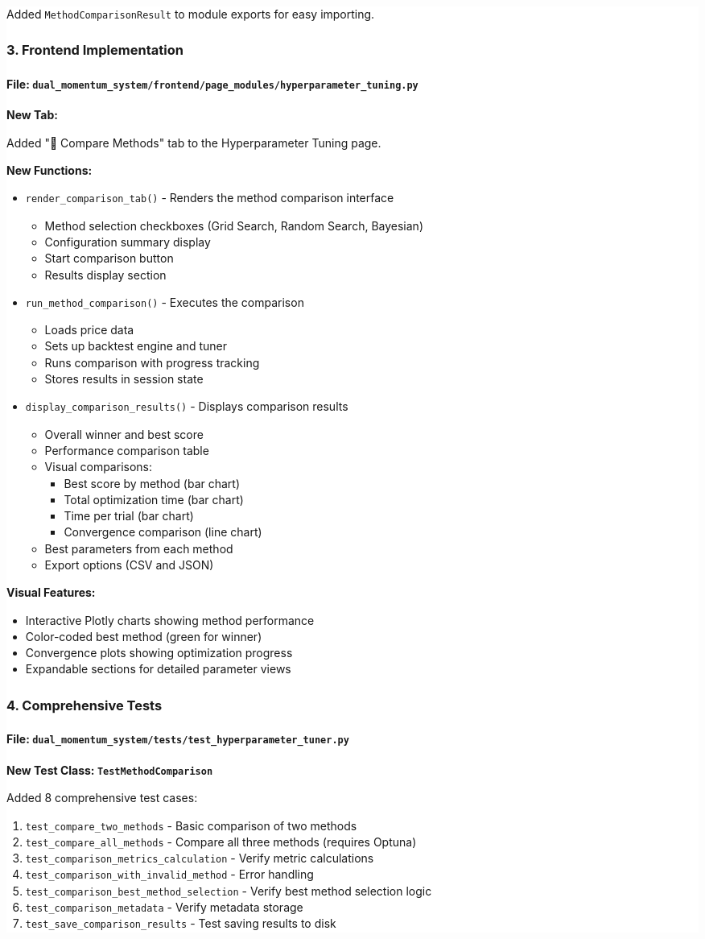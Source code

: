 Added `MethodComparisonResult` to module exports for easy importing.

### 3. Frontend Implementation

#### File: `dual_momentum_system/frontend/page_modules/hyperparameter_tuning.py`

**New Tab:**

Added "🔬 Compare Methods" tab to the Hyperparameter Tuning page.

**New Functions:**

- `render_comparison_tab()` - Renders the method comparison interface
  - Method selection checkboxes (Grid Search, Random Search, Bayesian)
  - Configuration summary display
  - Start comparison button
  - Results display section

- `run_method_comparison()` - Executes the comparison
  - Loads price data
  - Sets up backtest engine and tuner
  - Runs comparison with progress tracking
  - Stores results in session state

- `display_comparison_results()` - Displays comparison results
  - Overall winner and best score
  - Performance comparison table
  - Visual comparisons:
    - Best score by method (bar chart)
    - Total optimization time (bar chart)
    - Time per trial (bar chart)
    - Convergence comparison (line chart)
  - Best parameters from each method
  - Export options (CSV and JSON)

**Visual Features:**

- Interactive Plotly charts showing method performance
- Color-coded best method (green for winner)
- Convergence plots showing optimization progress
- Expandable sections for detailed parameter views

### 4. Comprehensive Tests

#### File: `dual_momentum_system/tests/test_hyperparameter_tuner.py`

**New Test Class: `TestMethodComparison`**

Added 8 comprehensive test cases:

1. `test_compare_two_methods` - Basic comparison of two methods
2. `test_compare_all_methods` - Compare all three methods (requires Optuna)
3. `test_comparison_metrics_calculation` - Verify metric calculations
4. `test_comparison_with_invalid_method` - Error handling
5. `test_comparison_best_method_selection` - Verify best method selection logic
6. `test_comparison_metadata` - Verify metadata storage
7. `test_save_comparison_results` - Test saving results to disk
